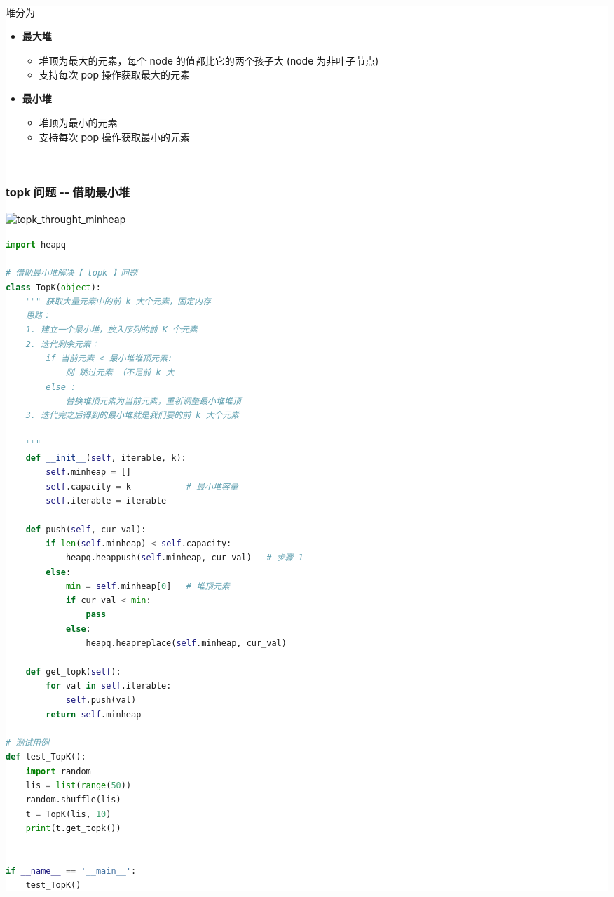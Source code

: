 堆分为 
- **最大堆**
    - 堆顶为最大的元素，每个 node 的值都比它的两个孩子大 (node 为非叶子节点)
    - 支持每次 pop 操作获取最大的元素

- **最小堆**
    - 堆顶为最小的元素
    - 支持每次 pop 操作获取最小的元素

<br>


### topk 问题 -- 借助最小堆

![topk_throught_minheap](https://github.com/yesdino/img_upload/blob/master/imooc_study/data_structure/topk_throught_minheap.png?raw=true)


```py
import heapq

# 借助最小堆解决【 topk 】问题
class TopK(object):
    """ 获取大量元素中的前 k 大个元素，固定内存
    思路：
    1. 建立一个最小堆，放入序列的前 K 个元素
    2. 迭代剩余元素：
        if 当前元素 < 最小堆堆顶元素:
            则 跳过元素 （不是前 k 大
        else :
            替换堆顶元素为当前元素，重新调整最小堆堆顶
    3. 迭代完之后得到的最小堆就是我们要的前 k 大个元素
    
    """
    def __init__(self, iterable, k):
        self.minheap = []
        self.capacity = k           # 最小堆容量
        self.iterable = iterable
    
    def push(self, cur_val):
        if len(self.minheap) < self.capacity:
            heapq.heappush(self.minheap, cur_val)   # 步骤 1
        else:
            min = self.minheap[0]   # 堆顶元素
            if cur_val < min:
                pass
            else:
                heapq.heapreplace(self.minheap, cur_val)
        
    def get_topk(self):
        for val in self.iterable:
            self.push(val)
        return self.minheap

# 测试用例
def test_TopK():
    import random
    lis = list(range(50))
    random.shuffle(lis)
    t = TopK(lis, 10)
    print(t.get_topk())


if __name__ == '__main__':
    test_TopK()
```
